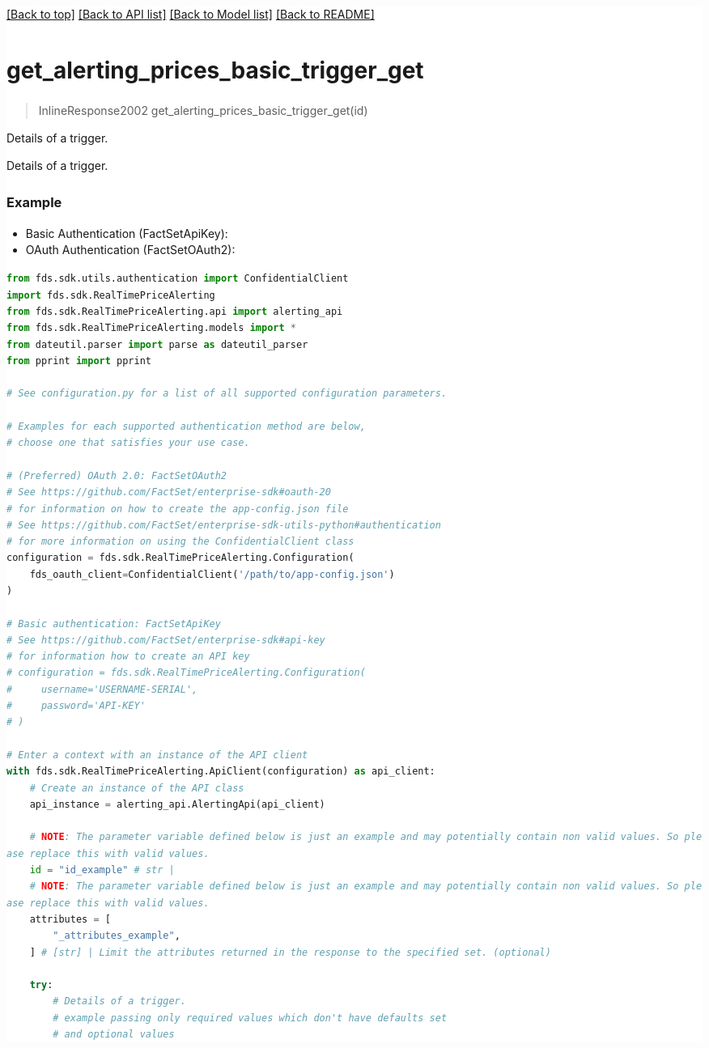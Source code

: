 [[Back to top]](#) [[Back to API list]](../README.md#documentation-for-api-endpoints) [[Back to Model list]](../README.md#documentation-for-models) [[Back to README]](../README.md)

# **get_alerting_prices_basic_trigger_get**
> InlineResponse2002 get_alerting_prices_basic_trigger_get(id)

Details of a trigger.

Details of a trigger.

### Example

* Basic Authentication (FactSetApiKey):
* OAuth Authentication (FactSetOAuth2):

```python
from fds.sdk.utils.authentication import ConfidentialClient
import fds.sdk.RealTimePriceAlerting
from fds.sdk.RealTimePriceAlerting.api import alerting_api
from fds.sdk.RealTimePriceAlerting.models import *
from dateutil.parser import parse as dateutil_parser
from pprint import pprint

# See configuration.py for a list of all supported configuration parameters.

# Examples for each supported authentication method are below,
# choose one that satisfies your use case.

# (Preferred) OAuth 2.0: FactSetOAuth2
# See https://github.com/FactSet/enterprise-sdk#oauth-20
# for information on how to create the app-config.json file
# See https://github.com/FactSet/enterprise-sdk-utils-python#authentication
# for more information on using the ConfidentialClient class
configuration = fds.sdk.RealTimePriceAlerting.Configuration(
    fds_oauth_client=ConfidentialClient('/path/to/app-config.json')
)

# Basic authentication: FactSetApiKey
# See https://github.com/FactSet/enterprise-sdk#api-key
# for information how to create an API key
# configuration = fds.sdk.RealTimePriceAlerting.Configuration(
#     username='USERNAME-SERIAL',
#     password='API-KEY'
# )

# Enter a context with an instance of the API client
with fds.sdk.RealTimePriceAlerting.ApiClient(configuration) as api_client:
    # Create an instance of the API class
    api_instance = alerting_api.AlertingApi(api_client)

    # NOTE: The parameter variable defined below is just an example and may potentially contain non valid values. So please replace this with valid values.
    id = "id_example" # str | 
    # NOTE: The parameter variable defined below is just an example and may potentially contain non valid values. So please replace this with valid values.
    attributes = [
        "_attributes_example",
    ] # [str] | Limit the attributes returned in the response to the specified set. (optional)

    try:
        # Details of a trigger.
        # example passing only required values which don't have defaults set
        # and optional values
```